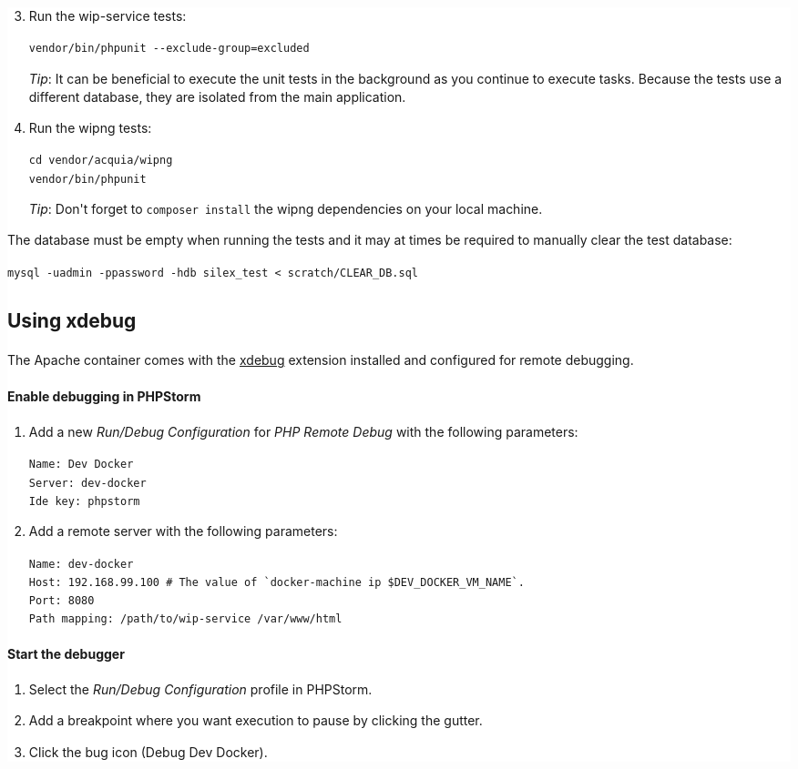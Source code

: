 3. Run the wip-service tests:
     ```
     vendor/bin/phpunit --exclude-group=excluded
     ```

   *Tip*: It can be beneficial to execute the unit tests in the background as
   you continue to execute tasks. Because the tests use a different database,
   they are isolated from the main application.

4. Run the wipng tests:
     ```
     cd vendor/acquia/wipng
     vendor/bin/phpunit
     ```

   *Tip*: Don't forget to `composer install` the wipng dependencies on your
   local machine.

The database must be empty when running the tests and it may at times be
required to manually clear the test database:

```
mysql -uadmin -ppassword -hdb silex_test < scratch/CLEAR_DB.sql
```

Using xdebug
------------

The Apache container comes with the [xdebug][xdebug] extension installed and
configured for remote debugging.

#### Enable debugging in PHPStorm

1. Add a new *Run/Debug Configuration* for *PHP Remote Debug* with the following
   parameters:
     ```
     Name: Dev Docker
     Server: dev-docker
     Ide key: phpstorm
     ```

2. Add a remote server with the following parameters:
     ```
     Name: dev-docker
     Host: 192.168.99.100 # The value of `docker-machine ip $DEV_DOCKER_VM_NAME`.
     Port: 8080
     Path mapping: /path/to/wip-service /var/www/html
     ```

#### Start the debugger

1. Select the *Run/Debug Configuration* profile in PHPStorm.

2. Add a breakpoint where you want execution to pause by clicking the gutter.

3. Click the bug icon (Debug Dev Docker).


[compose]: https://docs.docker.com/compose/
[toolbox]: https://www.docker.com/toolbox
[ngrok]: https://ngrok.com/
[wip-client]: https://github.com/acquia/wip-client
[machine]: https://docs.docker.com/machine/get-started/
[wip-client-readme]: https://github.com/acquia/wip-client/blob/master/README.md#getting-started
[invoking-buildsteps]: https://confluence.acquia.com/display/MS/Invoke+Build+Steps
[phar]: https://confluence.acquia.com/display/MS/Invoke+Build+Steps#InvokeBuildSteps-Getthebuildstepsclient(buildsteps.pharmethod)
[bugsnag]: https://bugsnag.com/
[compose-ubuntu]: https://docs.docker.com/installation/ubuntulinux/
[xdebug]: http://xdebug.org/docs/remote
[qcachegrind]: http://brewformulas.org/Qcachegrind
[kcachegrind]: https://kcachegrind.github.io/html/Home.html
[phpstorm]: https://www.jetbrains.com/phpstorm/help/analyzing-xdebug-profiling-data.html
[acquia_account]: https://accounts.acquia.com
[wip-service-config]: https://github.com/acquia/wip-service/blob/master/config/config.security.yml
[gardens-distro]: https://github.com/acquia/gardens_distro/tree/buildsteps
[gardens-distro-update]: https://backlog.acquia.com/browse/DG-15529